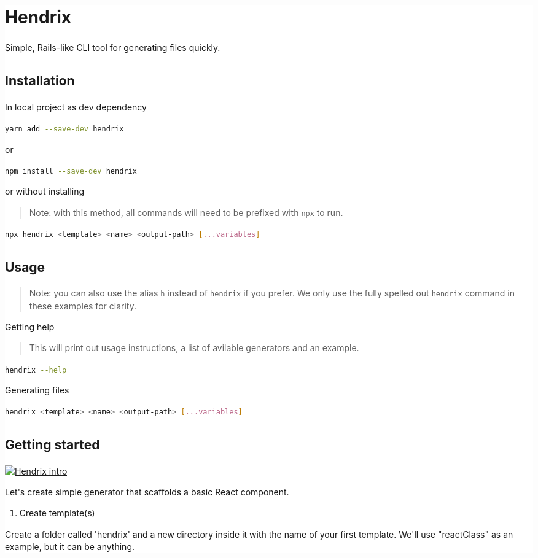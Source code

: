 # Hendrix

Simple, Rails-like CLI tool for generating files quickly.

## Installation

In local project as dev dependency

```bash
yarn add --save-dev hendrix
```

or

```bash
npm install --save-dev hendrix
```

or without installing

> Note: with this method, all commands will need to be prefixed with `npx` to
> run.

```bash
npx hendrix <template> <name> <output-path> [...variables]
```

## Usage

> Note: you can also use the alias `h` instead of `hendrix` if you prefer.
> We only use the fully spelled out `hendrix` command in these examples for clarity.

Getting help

> This will print out usage instructions, a list of avilable generators and an example.

```bash
hendrix --help
```

Generating files

```bash
hendrix <template> <name> <output-path> [...variables]
```

## Getting started

[![Hendrix intro](https://asciinema.org/a/5mS0vj3FS3uH5gLVbk1xLFzSg.svg)](https://asciinema.org/a/5mS0vj3FS3uH5gLVbk1xLFzSg)

Let's create simple generator that scaffolds a basic React component.

1. Create template(s)

Create a folder called 'hendrix' and a new directory inside it with the name of your first template. We'll use "reactClass" as an example, but it can be anything.
